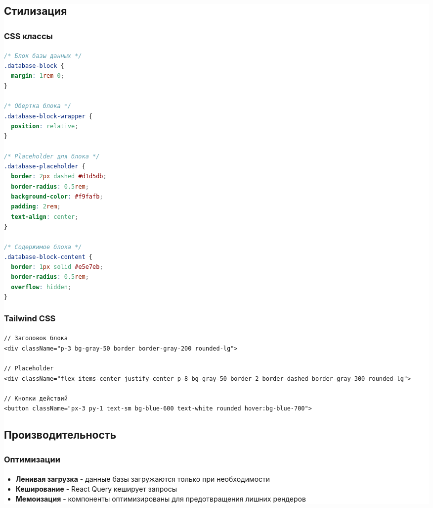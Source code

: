 ## Стилизация

### CSS классы

```css
/* Блок базы данных */
.database-block {
  margin: 1rem 0;
}

/* Обертка блока */
.database-block-wrapper {
  position: relative;
}

/* Placeholder для блока */
.database-placeholder {
  border: 2px dashed #d1d5db;
  border-radius: 0.5rem;
  background-color: #f9fafb;
  padding: 2rem;
  text-align: center;
}

/* Содержимое блока */
.database-block-content {
  border: 1px solid #e5e7eb;
  border-radius: 0.5rem;
  overflow: hidden;
}
```

### Tailwind CSS

```tsx
// Заголовок блока
<div className="p-3 bg-gray-50 border border-gray-200 rounded-lg">

// Placeholder
<div className="flex items-center justify-center p-8 bg-gray-50 border-2 border-dashed border-gray-300 rounded-lg">

// Кнопки действий
<button className="px-3 py-1 text-sm bg-blue-600 text-white rounded hover:bg-blue-700">
```

## Производительность

### Оптимизации

- **Ленивая загрузка** - данные базы загружаются только при необходимости
- **Кеширование** - React Query кеширует запросы
- **Мемоизация** - компоненты оптимизированы для предотвращения лишних рендеров

